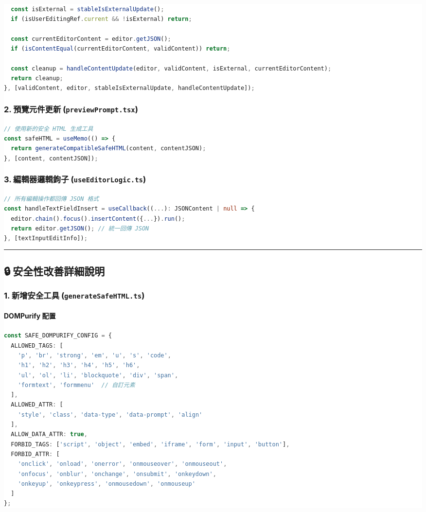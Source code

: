 ```typescript
  const isExternal = stableIsExternalUpdate();
  if (isUserEditingRef.current && !isExternal) return;
  
  const currentEditorContent = editor.getJSON();
  if (isContentEqual(currentEditorContent, validContent)) return;
  
  const cleanup = handleContentUpdate(editor, validContent, isExternal, currentEditorContent);
  return cleanup;
}, [validContent, editor, stableIsExternalUpdate, handleContentUpdate]);
```

### 2. 預覽元件更新 (`previewPrompt.tsx`)
```typescript
// 使用新的安全 HTML 生成工具
const safeHTML = useMemo(() => {
  return generateCompatibleSafeHTML(content, contentJSON);
}, [content, contentJSON]);
```

### 3. 編輯器邏輯鉤子 (`useEditorLogic.ts`)
```typescript
// 所有編輯操作都回傳 JSON 格式
const handleTextFieldInsert = useCallback((...): JSONContent | null => {
  editor.chain().focus().insertContent({...}).run();
  return editor.getJSON(); // 統一回傳 JSON
}, [textInputEditInfo]);
```

---

## 🔒 安全性改善詳細說明

### 1. 新增安全工具 (`generateSafeHTML.ts`)

#### DOMPurify 配置
```typescript
const SAFE_DOMPURIFY_CONFIG = {
  ALLOWED_TAGS: [
    'p', 'br', 'strong', 'em', 'u', 's', 'code',
    'h1', 'h2', 'h3', 'h4', 'h5', 'h6',
    'ul', 'ol', 'li', 'blockquote', 'div', 'span',
    'formtext', 'formmenu'  // 自訂元素
  ],
  ALLOWED_ATTR: [
    'style', 'class', 'data-type', 'data-prompt', 'align'
  ],
  ALLOW_DATA_ATTR: true,
  FORBID_TAGS: ['script', 'object', 'embed', 'iframe', 'form', 'input', 'button'],
  FORBID_ATTR: [
    'onclick', 'onload', 'onerror', 'onmouseover', 'onmouseout',
    'onfocus', 'onblur', 'onchange', 'onsubmit', 'onkeydown',
    'onkeyup', 'onkeypress', 'onmousedown', 'onmouseup'
  ]
};
```

